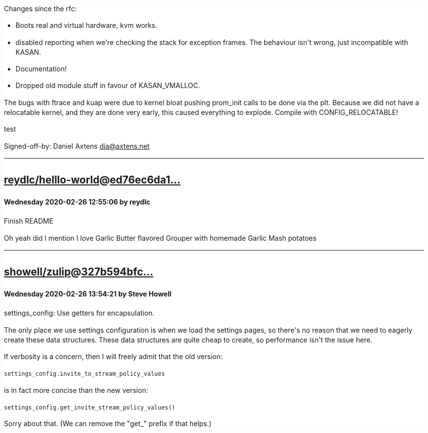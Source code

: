 Changes since the rfc:

 - Boots real and virtual hardware, kvm works.

 - disabled reporting when we're checking the stack for exception
   frames. The behaviour isn't wrong, just incompatible with KASAN.

 - Documentation!

 - Dropped old module stuff in favour of KASAN_VMALLOC.

The bugs with ftrace and kuap were due to kernel bloat pushing
prom_init calls to be done via the plt. Because we did not have
a relocatable kernel, and they are done very early, this caused
everything to explode. Compile with CONFIG_RELOCATABLE!

test

Signed-off-by: Daniel Axtens <dja@axtens.net>

---
## [reydlc/helllo-world](https://github.com/reydlc/helllo-world)@[ed76ec6da1...](https://github.com/reydlc/helllo-world/commit/ed76ec6da1b02093aeec4015337568f0a5e41b92)
#### Wednesday 2020-02-26 12:55:06 by reydlc

Finish README

Oh yeah did I mention I love Garlic Butter flavored Grouper with homemade Garlic Mash potatoes

---
## [showell/zulip](https://github.com/showell/zulip)@[327b594bfc...](https://github.com/showell/zulip/commit/327b594bfc44b0a15c8488030381cb33bd986b06)
#### Wednesday 2020-02-26 13:54:21 by Steve Howell

settings_config: Use getters for encapsulation.

The only place we use settings configuration is
when we load the settings pages, so there's no
reason that we need to eagerly create these
data structures.  These data structures are
quite cheap to create, so performance isn't the
issue here.

If verbosity is a concern, then I will freely
admit that the old version:

    settings_config.invite_to_stream_policy_values

is in fact more concise than the new version:

    settings_config.get_invite_stream_policy_values()

Sorry about that. (We can remove the "get_" prefix
if that helps.)
